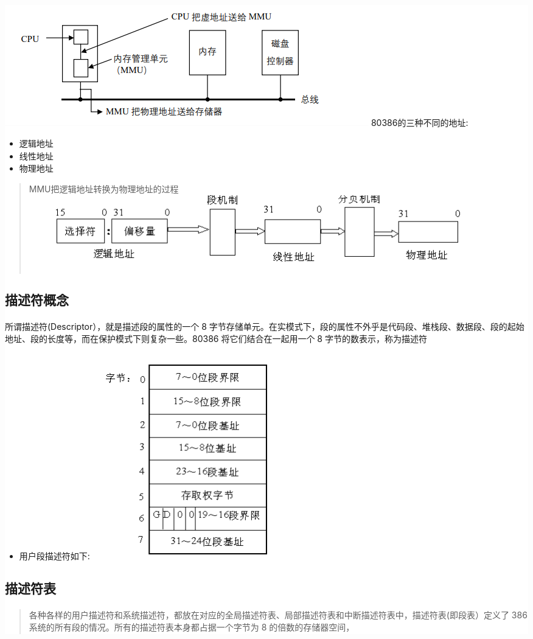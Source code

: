 ![MMU的位置和功能](images/2.png)
80386的三种不同的地址:
* 逻辑地址
* 线性地址
* 物理地址
> MMU把逻辑地址转换为物理地址的过程
![MMU转化过程](images/3.png)
## 描述符概念
所谓描述符(Descriptor），就是描述段的属性的一个 8 字节存储单元。在实模式下，段的属性不外乎是代码段、堆栈段、数据段、段的起始地址、段的长度等，而在保护模式下则复杂一些。80386 将它们结合在一起用一个 8 字节的数表示，称为描述符
* 用户段描述符如下:
![用户段描述符](images/4.png)
## 描述符表
> 各种各样的用户描述符和系统描述符，都放在对应的全局描述符表、局部描述符表和中断描述符表中，描述符表(即段表）定义了 386 系统的所有段的情况。所有的描述符表本身都占据一个字节为 8 的倍数的存储器空间，
